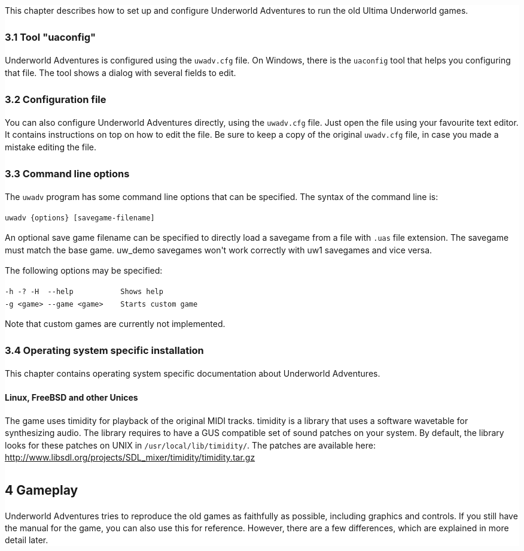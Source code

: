 This chapter describes how to set up and configure Underworld Adventures
to run the old Ultima Underworld games.

### 3.1 Tool "uaconfig"

Underworld Adventures is configured using the `uwadv.cfg` file. On Windows,
there is the `uaconfig` tool that helps you configuring that file. The tool
shows a dialog with several fields to edit.

### 3.2 Configuration file

You can also configure Underworld Adventures directly, using the `uwadv.cfg`
file. Just open the file using your favourite text editor. It contains
instructions on top on how to edit the file. Be sure to keep a copy of the
original `uwadv.cfg` file, in case you made a mistake editing the file.

### 3.3 Command line options

The `uwadv` program has some command line options that can be specified. The
syntax of the command line is:

    uwadv {options} [savegame-filename]

An optional save game filename can be specified to directly load a savegame
from a file with `.uas` file extension. The savegame must match the base game.
uw_demo savegames won't work correctly with uw1 savegames and vice versa.

The following options may be specified:

    -h -? -H  --help           Shows help
    -g <game> --game <game>    Starts custom game

Note that custom games are currently not implemented.

### 3.4 Operating system specific installation

This chapter contains operating system specific documentation about Underworld
Adventures.

#### Linux, FreeBSD and other Unices

The game uses timidity for playback of the original MIDI tracks. timidity is a
library that uses a software wavetable for synthesizing audio. The library
requires to have a GUS compatible set of sound patches on your system. By
default, the library looks for these patches on UNIX in
`/usr/local/lib/timidity/`. The patches are available here:
http://www.libsdl.org/projects/SDL_mixer/timidity/timidity.tar.gz


## 4 Gameplay

Underworld Adventures tries to reproduce the old games as faithfully as
possible, including graphics and controls. If you still have the manual for
the game, you can also use this for reference. However, there are a few
differences, which are explained in more detail later.

